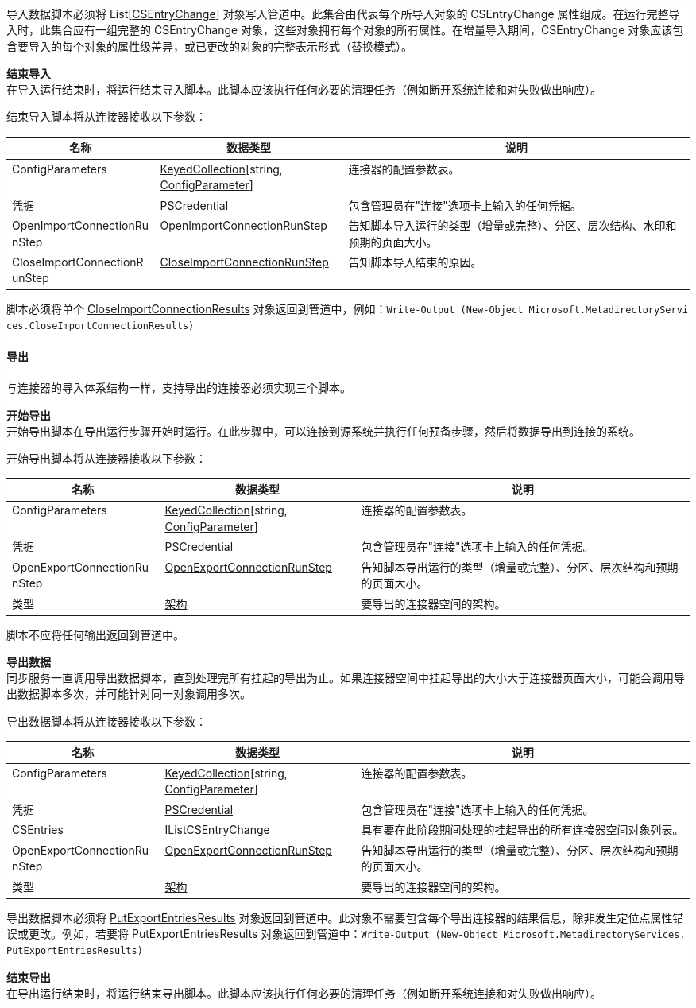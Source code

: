 导入数据脚本必须将 List[[CSEntryChange][csec]] 对象写入管道中。此集合由代表每个所导入对象的 CSEntryChange 属性组成。在运行完整导入时，此集合应有一组完整的 CSEntryChange 对象，这些对象拥有每个对象的所有属性。在增量导入期间，CSEntryChange 对象应该包含要导入的每个对象的属性级差异，或已更改的对象的完整表示形式（替换模式）。

**结束导入**  
在导入运行结束时，将运行结束导入脚本。此脚本应该执行任何必要的清理任务（例如断开系统连接和对失败做出响应）。

结束导入脚本将从连接器接收以下参数：

名称 | 数据类型 | 说明
--- | --- | ---
ConfigParameters | [KeyedCollection][keyk][string, [ConfigParameter][cp]] | 连接器的配置参数表。
凭据 | [PSCredential][pscred] | 包含管理员在"连接"选项卡上输入的任何凭据。
OpenImportConnectionRunStep | [OpenImportConnectionRunStep][oicrs] | 告知脚本导入运行的类型（增量或完整）、分区、层次结构、水印和预期的页面大小。
CloseImportConnectionRunStep | [CloseImportConnectionRunStep][cecrs] | 告知脚本导入结束的原因。

脚本必须将单个 [CloseImportConnectionResults][cicres] 对象返回到管道中，例如：`Write-Output (New-Object Microsoft.MetadirectoryServices.CloseImportConnectionResults)`

#### 导出
与连接器的导入体系结构一样，支持导出的连接器必须实现三个脚本。

**开始导出**  
开始导出脚本在导出运行步骤开始时运行。在此步骤中，可以连接到源系统并执行任何预备步骤，然后将数据导出到连接的系统。

开始导出脚本将从连接器接收以下参数：

名称 | 数据类型 | 说明
--- | --- | ---
ConfigParameters | [KeyedCollection][keyk][string, [ConfigParameter][cp]] | 连接器的配置参数表。
凭据 | [PSCredential][pscred] | 包含管理员在"连接"选项卡上输入的任何凭据。
OpenExportConnectionRunStep | [OpenExportConnectionRunStep][oecrs] | 告知脚本导出运行的类型（增量或完整）、分区、层次结构和预期的页面大小。
类型 | [架构][schema] | 要导出的连接器空间的架构。

脚本不应将任何输出返回到管道中。

**导出数据**  
同步服务一直调用导出数据脚本，直到处理完所有挂起的导出为止。如果连接器空间中挂起导出的大小大于连接器页面大小，可能会调用导出数据脚本多次，并可能针对同一对象调用多次。

导出数据脚本将从连接器接收以下参数：

名称 | 数据类型 | 说明
--- | --- | ---
ConfigParameters | [KeyedCollection][keyk][string, [ConfigParameter][cp]] | 连接器的配置参数表。
凭据 | [PSCredential][pscred] | 包含管理员在"连接"选项卡上输入的任何凭据。
CSEntries | IList[CSEntryChange][csec] | 具有要在此阶段期间处理的挂起导出的所有连接器空间对象列表。
OpenExportConnectionRunStep | [OpenExportConnectionRunStep][oecrs] | 告知脚本导出运行的类型（增量或完整）、分区、层次结构和预期的页面大小。
类型 | [架构][schema] | 要导出的连接器空间的架构。

导出数据脚本必须将 [PutExportEntriesResults][peeres] 对象返回到管道中。此对象不需要包含每个导出连接器的结果信息，除非发生定位点属性错误或更改。例如，若要将 PutExportEntriesResults 对象返回到管道中：`Write-Output (New-Object Microsoft.MetadirectoryServices.PutExportEntriesResults)`

**结束导出**  
在导出运行结束时，将运行结束导出脚本。此脚本应该执行任何必要的清理任务（例如断开系统连接和对失败做出响应）。


[cpp]: https://msdn.microsoft.com/zh-cn/library/windows/desktop/microsoft.metadirectoryservices.configparameterpage.aspx
[keyk]: https://msdn.microsoft.com/zh-cn/library/ms132438.aspx
[cp]: https://msdn.microsoft.com/zh-cn/library/windows/desktop/microsoft.metadirectoryservices.configparameter.aspx
[pscred]: https://msdn.microsoft.com/zh-cn/library/system.management.automation.pscredential.aspx
[schema]: https://msdn.microsoft.com/zh-cn/library/windows/desktop/microsoft.metadirectoryservices.schema.aspx
[schemaT]: https://msdn.microsoft.com/zh-cn/library/windows/desktop/microsoft.metadirectoryservices.schematype.aspx
[schemaA]: https://msdn.microsoft.com/zh-cn/library/windows/desktop/microsoft.metadirectoryservices.schemaattribute.aspx
[dnstyle]: https://msdn.microsoft.com/zh-cn/library/windows/desktop/microsoft.metadirectoryservices.madistinguishednamestyle.aspx
[exportT]: https://msdn.microsoft.com/zh-cn/library/windows/desktop/microsoft.metadirectoryservices.maexporttype.aspx
[DataNorm]: https://msdn.microsoft.com/zh-cn/library/windows/desktop/microsoft.metadirectoryservices.manormalizations.aspx
[oconf]: https://msdn.microsoft.com/zh-cn/library/windows/desktop/microsoft.metadirectoryservices.maobjectconfirmation.aspx
[dw]: https://msdn.microsoft.com/zh-cn/library/windows/desktop/aa378184.aspx
[part]: https://msdn.microsoft.com/zh-cn/library/windows/desktop/microsoft.metadirectoryservices.partition.aspx
[hn]: https://msdn.microsoft.com/zh-cn/library/windows/desktop/microsoft.metadirectoryservices.hierarchynode.aspx
[oicrs]: https://msdn.microsoft.com/zh-cn/library/windows/desktop/microsoft.metadirectoryservices.openimportconnectionrunstep.aspx
[cecrs]: https://msdn.microsoft.com/zh-cn/library/windows/desktop/microsoft.metadirectoryservices.closeexportconnectionrunstep.aspx
[oicres]: https://msdn.microsoft.com/zh-cn/library/windows/desktop/microsoft.metadirectoryservices.openimportconnectionresults.aspx
[cecrs]: https://msdn.microsoft.com/zh-cn/library/windows/desktop/microsoft.metadirectoryservices.closeexportconnectionrunstep.aspx
[cicres]: https://msdn.microsoft.com/zh-cn/library/windows/desktop/microsoft.metadirectoryservices.closeimportconnectionresults.aspx
[oecrs]: https://msdn.microsoft.com/zh-cn/library/windows/desktop/microsoft.metadirectoryservices.openexportconnectionrunstep.aspx
[irs]: https://msdn.microsoft.com/zh-cn/library/windows/desktop/microsoft.metadirectoryservices.importrunstep.aspx
[cse]: https://msdn.microsoft.com/zh-cn/library/windows/desktop/microsoft.metadirectoryservices.csentry.aspx
[csec]: https://msdn.microsoft.com/zh-cn/library/windows/desktop/microsoft.metadirectoryservices.csentrychange.aspx
[peeres]: https://msdn.microsoft.com/zh-cn/library/windows/desktop/microsoft.metadirectoryservices.putexportentriesresults.aspx
[pwdopt]: https://msdn.microsoft.com/zh-cn/library/windows/desktop/microsoft.metadirectoryservices.passwordoptions.aspx
[pwdex1]: https://msdn.microsoft.com/zh-cn/library/windows/desktop/microsoft.metadirectoryservices.passwordpolicyviolationexception.aspx
[pwdex2]: https://msdn.microsoft.com/zh-cn/library/windows/desktop/microsoft.metadirectoryservices.passwordillformedexception.aspx
[pwdex3]: https://msdn.microsoft.com/zh-cn/library/windows/desktop/microsoft.metadirectoryservices.passwordextensionexception.aspx
[samp]: http://go.microsoft.com/fwlink/?LinkId=394291